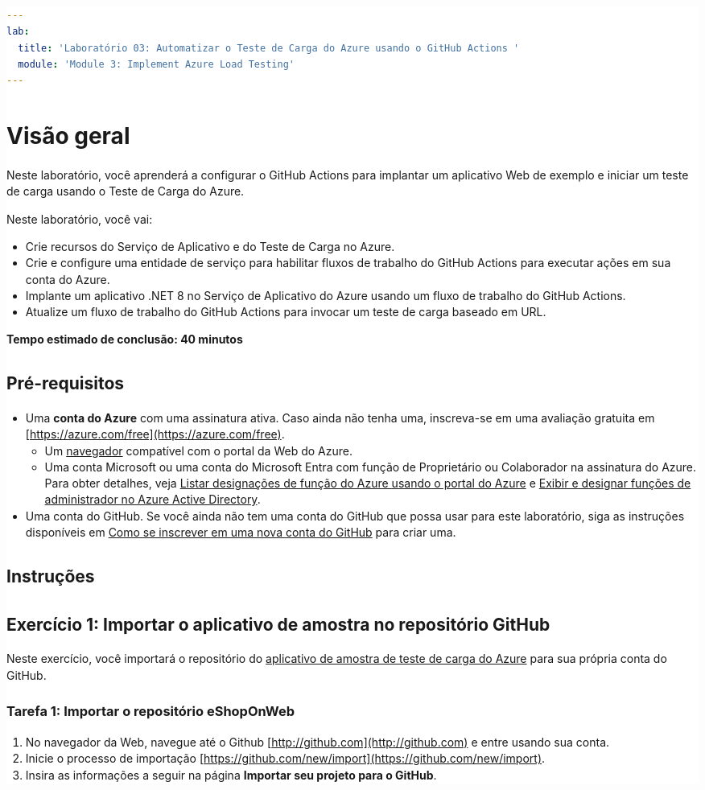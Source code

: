```yaml
---
lab:
  title: 'Laboratório 03: Automatizar o Teste de Carga do Azure usando o GitHub Actions '
  module: 'Module 3: Implement Azure Load Testing'
---
```


# Visão geral

Neste laboratório, você aprenderá a configurar o GitHub Actions para implantar um aplicativo Web de exemplo e iniciar um teste de carga usando o Teste de Carga do Azure.

Neste laboratório, você vai:

* Crie recursos do Serviço de Aplicativo e do Teste de Carga no Azure.
* Crie e configure uma entidade de serviço para habilitar fluxos de trabalho do GitHub Actions para executar ações em sua conta do Azure.
* Implante um aplicativo .NET 8 no Serviço de Aplicativo do Azure usando um fluxo de trabalho do GitHub Actions.
* Atualize um fluxo de trabalho do GitHub Actions para invocar um teste de carga baseado em URL.

**Tempo estimado de conclusão: 40 minutos**

## Pré-requisitos

* Uma **conta do Azure** com uma assinatura ativa. Caso ainda não tenha uma, inscreva-se em uma avaliação gratuita em [https://azure.com/free](https://azure.com/free).
    * Um [navegador](https://learn.microsoft.com/azure/azure-portal/azure-portal-supported-browsers-devices) compatível com o portal da Web do Azure.
    * Uma conta Microsoft ou uma conta do Microsoft Entra com função de Proprietário ou Colaborador na assinatura do Azure. Para obter detalhes, veja [Listar designações de função do Azure usando o portal do Azure](https://docs.microsoft.com/azure/role-based-access-control/role-assignments-list-portal) e [Exibir e designar funções de administrador no Azure Active Directory](https://docs.microsoft.com/azure/active-directory/roles/manage-roles-portal).
* Uma conta do GitHub. Se você ainda não tem uma conta do GitHub que possa usar para este laboratório, siga as instruções disponíveis em [Como se inscrever em uma nova conta do GitHub](https://github.com/join) para criar uma.


## Instruções

## Exercício 1: Importar o aplicativo de amostra no repositório GitHub

Neste exercício, você importará o repositório do [aplicativo de amostra de teste de carga do Azure](https://github.com/MicrosoftLearning/azure-load-test-sample-app) para sua própria conta do GitHub.

### Tarefa 1: Importar o repositório eShopOnWeb

1. No navegador da Web, navegue até o Github [http://github.com](http://github.com) e entre usando sua conta.
1. Inicie o processo de importação [https://github.com/new/import](https://github.com/new/import).
1. Insira as informações a seguir na página **Importar seu projeto para o GitHub**.
